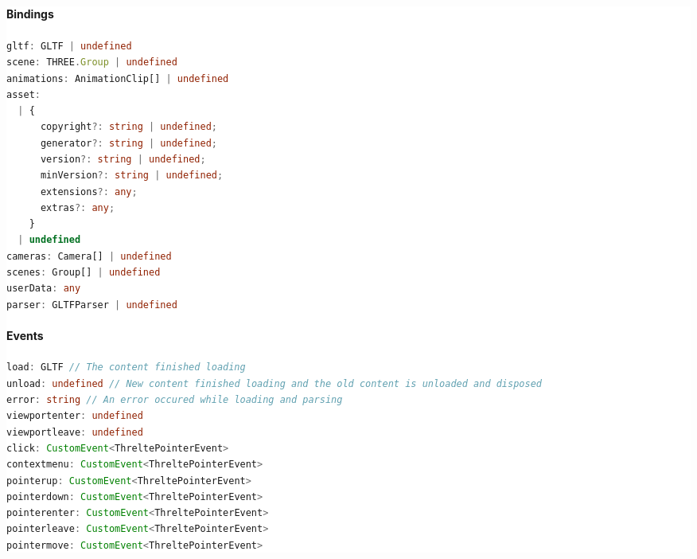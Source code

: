 #### Bindings

```ts
gltf: GLTF | undefined
scene: THREE.Group | undefined
animations: AnimationClip[] | undefined
asset:
  | {
      copyright?: string | undefined;
      generator?: string | undefined;
      version?: string | undefined;
      minVersion?: string | undefined;
      extensions?: any;
      extras?: any;
    }
  | undefined
cameras: Camera[] | undefined
scenes: Group[] | undefined
userData: any
parser: GLTFParser | undefined
```

#### Events

```ts
load: GLTF // The content finished loading
unload: undefined // New content finished loading and the old content is unloaded and disposed
error: string // An error occured while loading and parsing
viewportenter: undefined
viewportleave: undefined
click: CustomEvent<ThreltePointerEvent>
contextmenu: CustomEvent<ThreltePointerEvent>
pointerup: CustomEvent<ThreltePointerEvent>
pointerdown: CustomEvent<ThreltePointerEvent>
pointerenter: CustomEvent<ThreltePointerEvent>
pointerleave: CustomEvent<ThreltePointerEvent>
pointermove: CustomEvent<ThreltePointerEvent>
```
